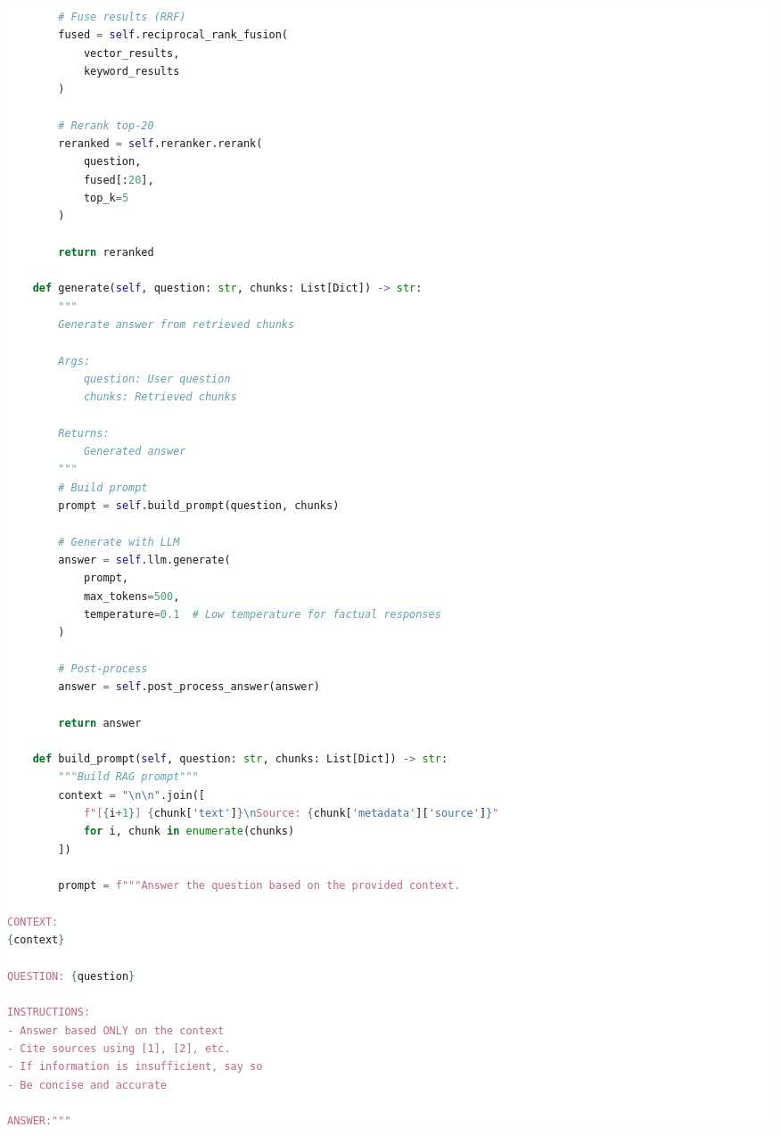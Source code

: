 ```python
        # Fuse results (RRF)
        fused = self.reciprocal_rank_fusion(
            vector_results,
            keyword_results
        )

        # Rerank top-20
        reranked = self.reranker.rerank(
            question,
            fused[:20],
            top_k=5
        )

        return reranked

    def generate(self, question: str, chunks: List[Dict]) -> str:
        """
        Generate answer from retrieved chunks

        Args:
            question: User question
            chunks: Retrieved chunks

        Returns:
            Generated answer
        """
        # Build prompt
        prompt = self.build_prompt(question, chunks)

        # Generate with LLM
        answer = self.llm.generate(
            prompt,
            max_tokens=500,
            temperature=0.1  # Low temperature for factual responses
        )

        # Post-process
        answer = self.post_process_answer(answer)

        return answer

    def build_prompt(self, question: str, chunks: List[Dict]) -> str:
        """Build RAG prompt"""
        context = "\n\n".join([
            f"[{i+1}] {chunk['text']}\nSource: {chunk['metadata']['source']}"
            for i, chunk in enumerate(chunks)
        ])

        prompt = f"""Answer the question based on the provided context.

CONTEXT:
{context}

QUESTION: {question}

INSTRUCTIONS:
- Answer based ONLY on the context
- Cite sources using [1], [2], etc.
- If information is insufficient, say so
- Be concise and accurate

ANSWER:"""

```